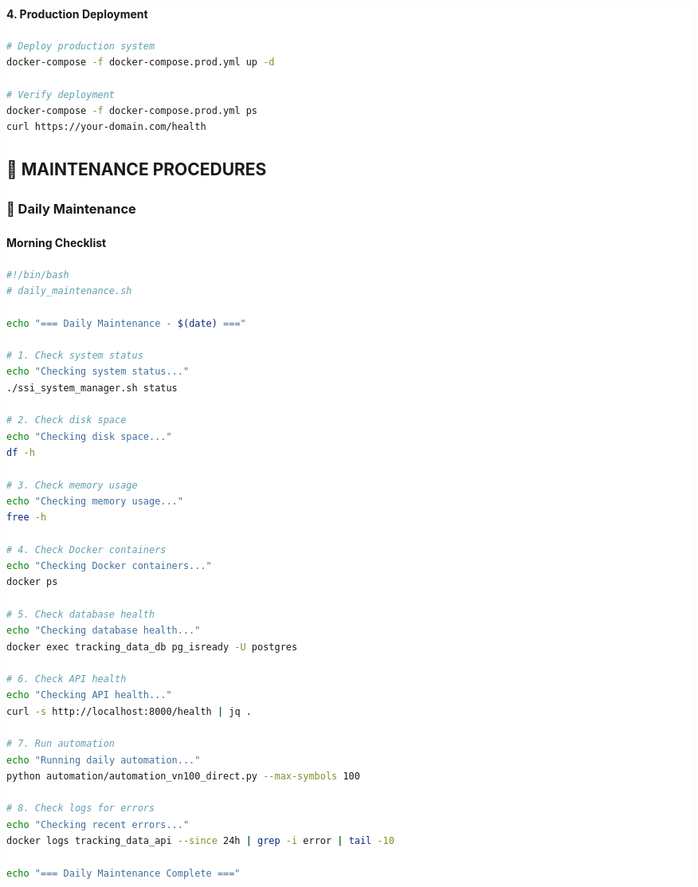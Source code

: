 #### **4. Production Deployment**
```bash
# Deploy production system
docker-compose -f docker-compose.prod.yml up -d

# Verify deployment
docker-compose -f docker-compose.prod.yml ps
curl https://your-domain.com/health
```

## 🔧 MAINTENANCE PROCEDURES

### **📅 Daily Maintenance**

#### **Morning Checklist**
```bash
#!/bin/bash
# daily_maintenance.sh

echo "=== Daily Maintenance - $(date) ==="

# 1. Check system status
echo "Checking system status..."
./ssi_system_manager.sh status

# 2. Check disk space
echo "Checking disk space..."
df -h

# 3. Check memory usage
echo "Checking memory usage..."
free -h

# 4. Check Docker containers
echo "Checking Docker containers..."
docker ps

# 5. Check database health
echo "Checking database health..."
docker exec tracking_data_db pg_isready -U postgres

# 6. Check API health
echo "Checking API health..."
curl -s http://localhost:8000/health | jq .

# 7. Run automation
echo "Running daily automation..."
python automation/automation_vn100_direct.py --max-symbols 100

# 8. Check logs for errors
echo "Checking recent errors..."
docker logs tracking_data_api --since 24h | grep -i error | tail -10

echo "=== Daily Maintenance Complete ==="
```
